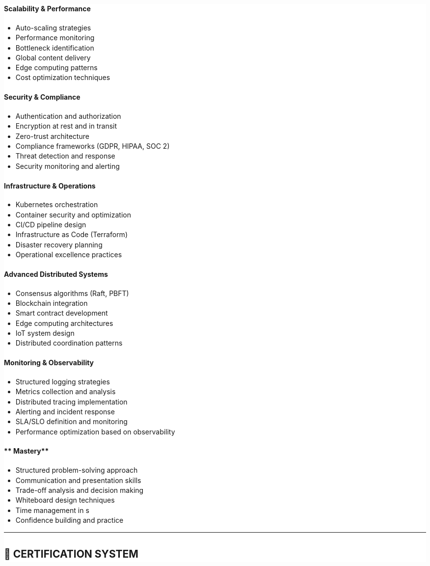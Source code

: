 #### **Scalability & Performance**
- Auto-scaling strategies
- Performance monitoring
- Bottleneck identification
- Global content delivery
- Edge computing patterns
- Cost optimization techniques

#### **Security & Compliance**
- Authentication and authorization
- Encryption at rest and in transit
- Zero-trust architecture
- Compliance frameworks (GDPR, HIPAA, SOC 2)
- Threat detection and response
- Security monitoring and alerting

#### **Infrastructure & Operations**
- Kubernetes orchestration
- Container security and optimization
- CI/CD pipeline design
- Infrastructure as Code (Terraform)
- Disaster recovery planning
- Operational excellence practices

#### **Advanced Distributed Systems**
- Consensus algorithms (Raft, PBFT)
- Blockchain integration
- Smart contract development
- Edge computing architectures
- IoT system design
- Distributed coordination patterns

#### **Monitoring & Observability**
- Structured logging strategies
- Metrics collection and analysis
- Distributed tracing implementation
- Alerting and incident response
- SLA/SLO definition and monitoring
- Performance optimization based on observability

#### ** Mastery**
- Structured problem-solving approach
- Communication and presentation skills
- Trade-off analysis and decision making
- Whiteboard design techniques
- Time management in s
- Confidence building and practice

---

## 🏅 **CERTIFICATION SYSTEM**
